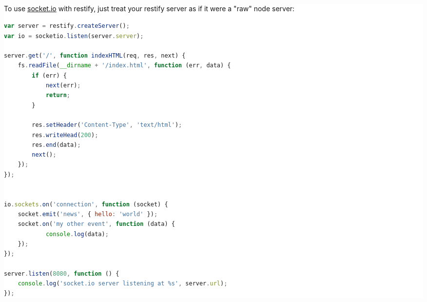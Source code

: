 To use [socket.io](http://socket.io/) with restify, just treat your restify
server as if it were a "raw" node server:

```js
var server = restify.createServer();
var io = socketio.listen(server.server);

server.get('/', function indexHTML(req, res, next) {
    fs.readFile(__dirname + '/index.html', function (err, data) {
        if (err) {
            next(err);
            return;
        }

        res.setHeader('Content-Type', 'text/html');
        res.writeHead(200);
        res.end(data);
        next();
    });
});


io.sockets.on('connection', function (socket) {
    socket.emit('news', { hello: 'world' });
    socket.on('my other event', function (data) {
            console.log(data);
    });
});

server.listen(8080, function () {
    console.log('socket.io server listening at %s', server.url);
});
```
